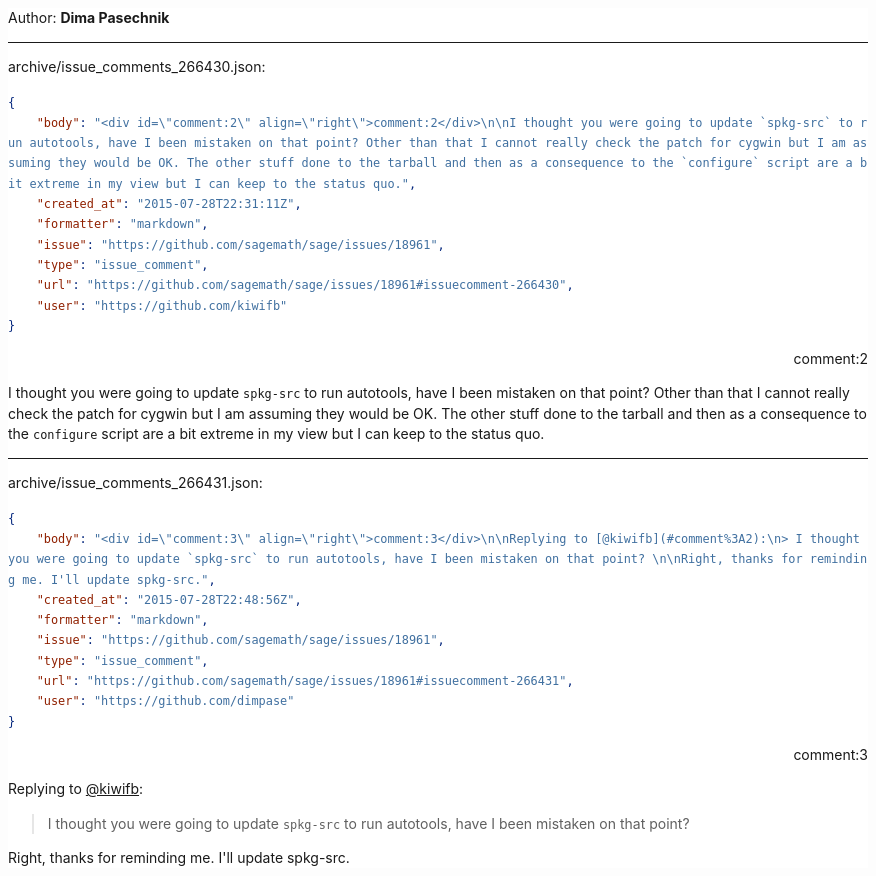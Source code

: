 Author: **Dima Pasechnik**



---

archive/issue_comments_266430.json:
```json
{
    "body": "<div id=\"comment:2\" align=\"right\">comment:2</div>\n\nI thought you were going to update `spkg-src` to run autotools, have I been mistaken on that point? Other than that I cannot really check the patch for cygwin but I am assuming they would be OK. The other stuff done to the tarball and then as a consequence to the `configure` script are a bit extreme in my view but I can keep to the status quo.",
    "created_at": "2015-07-28T22:31:11Z",
    "formatter": "markdown",
    "issue": "https://github.com/sagemath/sage/issues/18961",
    "type": "issue_comment",
    "url": "https://github.com/sagemath/sage/issues/18961#issuecomment-266430",
    "user": "https://github.com/kiwifb"
}
```

<div id="comment:2" align="right">comment:2</div>

I thought you were going to update `spkg-src` to run autotools, have I been mistaken on that point? Other than that I cannot really check the patch for cygwin but I am assuming they would be OK. The other stuff done to the tarball and then as a consequence to the `configure` script are a bit extreme in my view but I can keep to the status quo.



---

archive/issue_comments_266431.json:
```json
{
    "body": "<div id=\"comment:3\" align=\"right\">comment:3</div>\n\nReplying to [@kiwifb](#comment%3A2):\n> I thought you were going to update `spkg-src` to run autotools, have I been mistaken on that point? \n\nRight, thanks for reminding me. I'll update spkg-src.",
    "created_at": "2015-07-28T22:48:56Z",
    "formatter": "markdown",
    "issue": "https://github.com/sagemath/sage/issues/18961",
    "type": "issue_comment",
    "url": "https://github.com/sagemath/sage/issues/18961#issuecomment-266431",
    "user": "https://github.com/dimpase"
}
```

<div id="comment:3" align="right">comment:3</div>

Replying to [@kiwifb](#comment%3A2):
> I thought you were going to update `spkg-src` to run autotools, have I been mistaken on that point? 

Right, thanks for reminding me. I'll update spkg-src.


